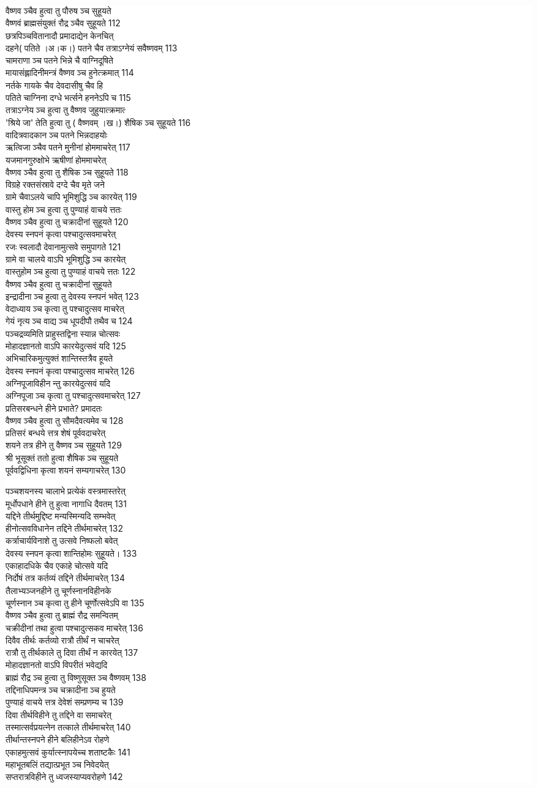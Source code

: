   
वैष्णव ञ्चैव हुत्वा तु पौरुष ञ्च सुहूयते  
वैष्णवं ब्राह्मसंयुक्तं रौद्र ञ्चैव सुहूयते 112  
छत्रपिञ्चवितानादौ प्रमादाद्येन केनचित्  
दहने( पतिते ।अ।क।) पतने चैव तत्राऽग्नेयं सवैष्णवम् 113  
चामराणा ञ्च पतने भिन्ने चै वाग्निदूषिते  
मायासंह्लादिनीमन्त्रं वैष्णव ञ्च हुनेत्क्रमात् 114  
नर्तके गायके चैव देवदासीषु चैव हि  
पतिते चाग्निना दग्धे भर्त्सने हननेऽपि च 115  
तत्राऽग्नेय ञ्च हुत्वा तु वैष्णव जुहुयात्क्रमात्‍  
'श्रिये जा' तेति हुत्वा तु ( वैष्णवम् ।ख।) शैषिक ञ्च सुहूयते 116  
वादित्रवादकान ञ्च पतने भिन्नदाहयोः  
ऋत्विजा ञ्चैव पतने मुनीनां होममाचरेत् 117  
यजमानगुरुक्षोभे ऋषीणां होममाचरेत्  
वैष्णव ञ्चैव हुत्वा तु शैषिक ञ्च सुहूयते 118  
विग्रहे रक्तसंस्रावे दग्दे चैव मृते जने  
ग्रामे चैवाऽलये चापि भूमिशुद्धि ञ्च कारयेत् 119  
वास्तु होम ञ्च हुत्वा तु पुण्याहं वाचये त्ततः  
वैष्णव ञ्चैव हुत्वा तु चक्रादीनां सुहूयते 120  
देवस्य स्नपनं कृत्वा पश्चादुत्सवमाचरेत्  
रजः स्वलादौ देवानामुत्सवे समुपागते 121  
ग्रामे वा चालये वाऽपि भूमिशुद्धि ञ्च कारयेत्  
वास्तुहोम ञ्च हुत्वा तु पुण्याहं वाचये त्ततः 122  
वैष्णव ञ्चैव हुत्वा तु चक्रादीनां सुहूयते  
इन्द्रादीना ञ्च हुत्वा तु देवस्य स्नपनं भवेत् 123  
वेदाध्याय ञ्च कृत्वा तु पश्चादुत्सव माचरेत्  
गेयं नृत्य ञ्च वाद्य ञ्च धूपदीपौ तथैव च 124  
पञ्चद्रव्यमिति प्राहुस्तद्विना स्यान्न चोत्सवः  
मोहादज्ञानतो वाऽपि कारयेदुत्सवं यदि 125  
अभिचारिकमुत्युक्तं शान्तिस्तत्रैव हूयते  
देवस्य स्नपनं कृत्वा पश्चादुत्सव माचरेत् 126  
अग्निपूजाविहीन न्तु कारयेदुत्सवं यदि  
अग्निपूजा ञ्च कृत्वा तु पश्चादुत्सवमाचरेत् 127  
प्रतिसरबन्धने हीने प्रभाते? प्रमादतः  
वैष्णव ञ्चैव हुत्वा तु सौमदैवत्यमेव च 128  
प्रतिसरं बन्धये त्तत्र शेषं पूर्ववदाचरेत्  
शयने तत्र हीने तु वैष्णव ञ्च सुहूयते 129  
श्री भूसूक्तं ततो हुत्वा शैषिक ञ्च सुहूयते  
पूर्ववद्विधिना कृत्वा शयनं सम्यगाचरेत् 130  
  
  
पञ्चशयनस्य चालाभे प्रत्येकं वस्त्रमास्तरेत्  
मूर्धोपधाने हीने तु हुत्वा नागाधि दैवतम् 131  
यद्दिने तीर्थमुद्दिष्ट मन्यस्मिन्यदि सम्भवेत्  
हीनोत्सवविधानेन तद्दिने तीर्थमाचरेत् 132  
कर्त्राचार्यविनाशे तु उत्सवे निष्फलो बवेत्  
देवस्य स्नपन कृत्वा शान्तिहोमः सुहूयते। 133  
एकाहादधिके चैव एकाहे चोत्सवे यदि  
निर्दोषं तत्र कर्तव्यं तद्दिने तीर्थमाचरेत् 134  
तैलाभ्यञ्जनहीने तु चूर्णस्नानविहीनके  
चूर्णस्नान ञ्च कृत्वा तु हीने चूर्णोत्सवेऽपि वा 135  
वैष्णव ञ्चैव हुत्वा तु ब्राह्मं रौद्र समन्वितम्  
चक्रीदीनां तथा हुत्वा पश्चादुत्सकव माचरेत् 136  
दिवैव तीर्थः कर्तव्यो रात्रौ तीर्थं न चाचरेत्  
रात्रौ तु तीर्थकाले तु दिवा तीर्थं न कारयेत् 137  
मोहादज्ञानतो वाऽपि विपरीतं भवेद्यदि  
ब्राह्मं रौद्र ञ्च हुत्वा तु विष्णुसूक्त ञ्च वैष्णवम् 138  
तद्दिनाधिपमन्त्र ञ्च चक्रादीना ञ्च हुयते  
पुण्याहं वाचये त्तत्र देवेशं सम्प्रणम्य च 139  
दिवा तीर्थविहीने तु तद्दिने वा समाचरेत्  
तस्मात्सर्वप्रयत्नेन तत्काले तीर्थमाचरेत् 140  
तीर्थान्तस्नपने हीने बलिहीनेऽव रोहणे  
एकाहमुत्सवं कुर्यात्स्नापयेच्च शताष्टकैः 141  
महाभूतबलिं तद्यात्प्रभूत ञ्च निवेदयेत्  
सप्तरात्रविहीने तु ध्वजस्याप्यवरोहणे 142  